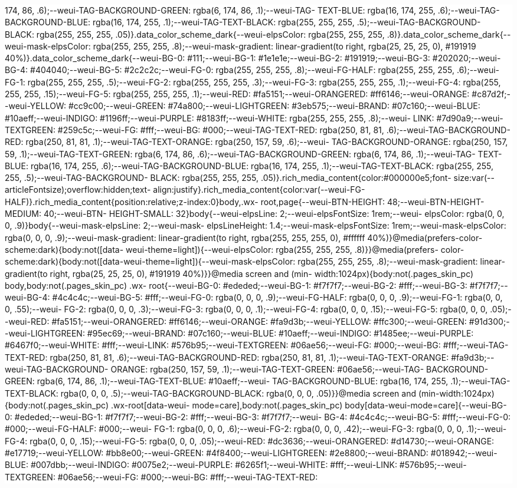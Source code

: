174, 86, .6);--weui-TAG-BACKGROUND-GREEN: rgba(6, 174, 86, .1);--weui-TAG-
TEXT-BLUE: rgba(16, 174, 255, .6);--weui-TAG-BACKGROUND-BLUE: rgba(16, 174,
255, .1);--weui-TAG-TEXT-BLACK: rgba(255, 255, 255, .5);--weui-TAG-BACKGROUND-
BLACK: rgba(255, 255, 255, .05)}.data_color_scheme_dark{--weui-elpsColor:
rgba(255, 255, 255, .8)}.data_color_scheme_dark{--weui-mask-elpsColor:
rgba(255, 255, 255, .8);--weui-mask-gradient: linear-gradient(to right,
rgba(25, 25, 25, 0), #191919 40%)}.data_color_scheme_dark{--weui-BG-0:
#111;--weui-BG-1: #1e1e1e;--weui-BG-2: #191919;--weui-BG-3: #202020;--weui-
BG-4: #404040;--weui-BG-5: #2c2c2c;--weui-FG-0: rgba(255, 255, 255,
.8);--weui-FG-HALF: rgba(255, 255, 255, .6);--weui-FG-1: rgba(255, 255, 255,
.5);--weui-FG-2: rgba(255, 255, 255, .3);--weui-FG-3: rgba(255, 255, 255,
.1);--weui-FG-4: rgba(255, 255, 255, .15);--weui-FG-5: rgba(255, 255, 255,
.1);--weui-RED: #fa5151;--weui-ORANGERED: #ff6146;--weui-ORANGE:
#c87d2f;--weui-YELLOW: #cc9c00;--weui-GREEN: #74a800;--weui-LIGHTGREEN:
#3eb575;--weui-BRAND: #07c160;--weui-BLUE: #10aeff;--weui-INDIGO:
#1196ff;--weui-PURPLE: #8183ff;--weui-WHITE: rgba(255, 255, 255, .8);--weui-
LINK: #7d90a9;--weui-TEXTGREEN: #259c5c;--weui-FG: #fff;--weui-BG:
#000;--weui-TAG-TEXT-RED: rgba(250, 81, 81, .6);--weui-TAG-BACKGROUND-RED:
rgba(250, 81, 81, .1);--weui-TAG-TEXT-ORANGE: rgba(250, 157, 59, .6);--weui-
TAG-BACKGROUND-ORANGE: rgba(250, 157, 59, .1);--weui-TAG-TEXT-GREEN: rgba(6,
174, 86, .6);--weui-TAG-BACKGROUND-GREEN: rgba(6, 174, 86, .1);--weui-TAG-
TEXT-BLUE: rgba(16, 174, 255, .6);--weui-TAG-BACKGROUND-BLUE: rgba(16, 174,
255, .1);--weui-TAG-TEXT-BLACK: rgba(255, 255, 255, .5);--weui-TAG-BACKGROUND-
BLACK: rgba(255, 255, 255, .05)}.rich_media_content{color:#000000e5;font-
size:var(--articleFontsize);overflow:hidden;text-
align:justify}.rich_media_content{color:var(--weui-FG-
HALF)}.rich_media_content{position:relative;z-index:0}body,.wx-
root,page{--weui-BTN-HEIGHT: 48;--weui-BTN-HEIGHT-MEDIUM: 40;--weui-BTN-
HEIGHT-SMALL: 32}body{--weui-elpsLine: 2;--weui-elpsFontSize: 1rem;--weui-
elpsColor: rgba(0, 0, 0, .9)}body{--weui-mask-elpsLine: 2;--weui-mask-
elpsLineHeight: 1.4;--weui-mask-elpsFontSize: 1rem;--weui-mask-elpsColor:
rgba(0, 0, 0, .9);--weui-mask-gradient: linear-gradient(to right, rgba(255,
255, 255, 0), #ffffff 40%)}@media(prefers-color-scheme:dark){body:not([data-
weui-theme=light]){--weui-elpsColor: rgba(255, 255, 255, .8)}}@media(prefers-
color-scheme:dark){body:not([data-weui-theme=light]){--weui-mask-elpsColor:
rgba(255, 255, 255, .8);--weui-mask-gradient: linear-gradient(to right,
rgba(25, 25, 25, 0), #191919 40%)}}@media screen and (min-
width:1024px){body:not(.pages_skin_pc) body,body:not(.pages_skin_pc) .wx-
root{--weui-BG-0: #ededed;--weui-BG-1: #f7f7f7;--weui-BG-2: #fff;--weui-BG-3:
#f7f7f7;--weui-BG-4: #4c4c4c;--weui-BG-5: #fff;--weui-FG-0: rgba(0, 0, 0,
.9);--weui-FG-HALF: rgba(0, 0, 0, .9);--weui-FG-1: rgba(0, 0, 0, .55);--weui-
FG-2: rgba(0, 0, 0, .3);--weui-FG-3: rgba(0, 0, 0, .1);--weui-FG-4: rgba(0, 0,
0, .15);--weui-FG-5: rgba(0, 0, 0, .05);--weui-RED: #fa5151;--weui-ORANGERED:
#ff6146;--weui-ORANGE: #fa9d3b;--weui-YELLOW: #ffc300;--weui-GREEN:
#91d300;--weui-LIGHTGREEN: #95ec69;--weui-BRAND: #07c160;--weui-BLUE:
#10aeff;--weui-INDIGO: #1485ee;--weui-PURPLE: #6467f0;--weui-WHITE:
#fff;--weui-LINK: #576b95;--weui-TEXTGREEN: #06ae56;--weui-FG: #000;--weui-BG:
#fff;--weui-TAG-TEXT-RED: rgba(250, 81, 81, .6);--weui-TAG-BACKGROUND-RED:
rgba(250, 81, 81, .1);--weui-TAG-TEXT-ORANGE: #fa9d3b;--weui-TAG-BACKGROUND-
ORANGE: rgba(250, 157, 59, .1);--weui-TAG-TEXT-GREEN: #06ae56;--weui-TAG-
BACKGROUND-GREEN: rgba(6, 174, 86, .1);--weui-TAG-TEXT-BLUE: #10aeff;--weui-
TAG-BACKGROUND-BLUE: rgba(16, 174, 255, .1);--weui-TAG-TEXT-BLACK: rgba(0, 0,
0, .5);--weui-TAG-BACKGROUND-BLACK: rgba(0, 0, 0, .05)}}@media screen and
(min-width:1024px){body:not(.pages_skin_pc) .wx-root[data-weui-
mode=care],body:not(.pages_skin_pc) body[data-weui-mode=care]{--weui-BG-0:
#ededed;--weui-BG-1: #f7f7f7;--weui-BG-2: #fff;--weui-BG-3: #f7f7f7;--weui-
BG-4: #4c4c4c;--weui-BG-5: #fff;--weui-FG-0: #000;--weui-FG-HALF: #000;--weui-
FG-1: rgba(0, 0, 0, .6);--weui-FG-2: rgba(0, 0, 0, .42);--weui-FG-3: rgba(0,
0, 0, .1);--weui-FG-4: rgba(0, 0, 0, .15);--weui-FG-5: rgba(0, 0, 0,
.05);--weui-RED: #dc3636;--weui-ORANGERED: #d14730;--weui-ORANGE:
#e17719;--weui-YELLOW: #bb8e00;--weui-GREEN: #4f8400;--weui-LIGHTGREEN:
#2e8800;--weui-BRAND: #018942;--weui-BLUE: #007dbb;--weui-INDIGO:
#0075e2;--weui-PURPLE: #6265f1;--weui-WHITE: #fff;--weui-LINK: #576b95;--weui-
TEXTGREEN: #06ae56;--weui-FG: #000;--weui-BG: #fff;--weui-TAG-TEXT-RED: